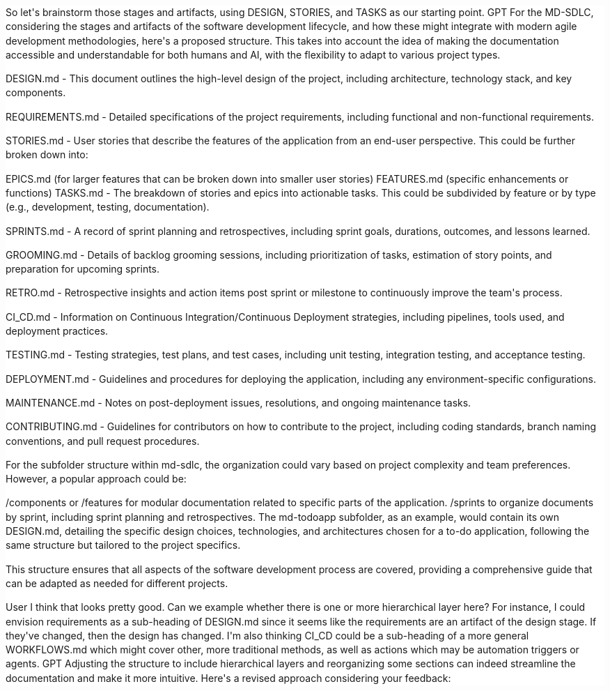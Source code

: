 So let's brainstorm those stages and artifacts, using DESIGN, STORIES, and TASKS as our starting point.
GPT
For the MD-SDLC, considering the stages and artifacts of the software development lifecycle, and how these might integrate with modern agile development methodologies, here's a proposed structure. This takes into account the idea of making the documentation accessible and understandable for both humans and AI, with the flexibility to adapt to various project types.

DESIGN.md - This document outlines the high-level design of the project, including architecture, technology stack, and key components.

REQUIREMENTS.md - Detailed specifications of the project requirements, including functional and non-functional requirements.

STORIES.md - User stories that describe the features of the application from an end-user perspective. This could be further broken down into:

EPICS.md (for larger features that can be broken down into smaller user stories)
FEATURES.md (specific enhancements or functions)
TASKS.md - The breakdown of stories and epics into actionable tasks. This could be subdivided by feature or by type (e.g., development, testing, documentation).

SPRINTS.md - A record of sprint planning and retrospectives, including sprint goals, durations, outcomes, and lessons learned.

GROOMING.md - Details of backlog grooming sessions, including prioritization of tasks, estimation of story points, and preparation for upcoming sprints.

RETRO.md - Retrospective insights and action items post sprint or milestone to continuously improve the team's process.

CI_CD.md - Information on Continuous Integration/Continuous Deployment strategies, including pipelines, tools used, and deployment practices.

TESTING.md - Testing strategies, test plans, and test cases, including unit testing, integration testing, and acceptance testing.

DEPLOYMENT.md - Guidelines and procedures for deploying the application, including any environment-specific configurations.

MAINTENANCE.md - Notes on post-deployment issues, resolutions, and ongoing maintenance tasks.

CONTRIBUTING.md - Guidelines for contributors on how to contribute to the project, including coding standards, branch naming conventions, and pull request procedures.

For the subfolder structure within md-sdlc, the organization could vary based on project complexity and team preferences. However, a popular approach could be:

/components or /features for modular documentation related to specific parts of the application.
/sprints to organize documents by sprint, including sprint planning and retrospectives.
The md-todoapp subfolder, as an example, would contain its own DESIGN.md, detailing the specific design choices, technologies, and architectures chosen for a to-do application, following the same structure but tailored to the project specifics.

This structure ensures that all aspects of the software development process are covered, providing a comprehensive guide that can be adapted as needed for different projects.

User
I think that looks pretty good. Can we example whether there is one or more hierarchical layer here? For instance, I could envision requirements as a sub-heading of DESIGN.md since it seems like the requirements are an artifact of the design stage. If they've changed, then the design has changed. I'm also thinking CI_CD could be a sub-heading of a more general WORKFLOWS.md which might cover other, more traditional methods, as well as actions which may be automation triggers or agents.
GPT
Adjusting the structure to include hierarchical layers and reorganizing some sections can indeed streamline the documentation and make it more intuitive. Here's a revised approach considering your feedback:
